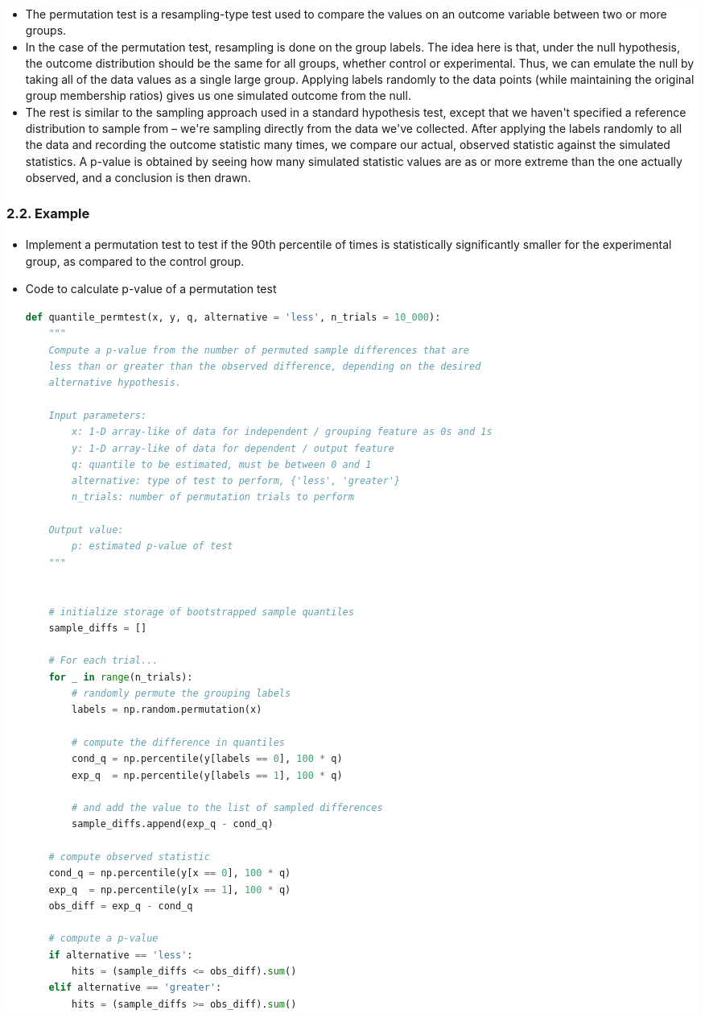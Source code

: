 - The permutation test is a resampling-type test used to compare the values on an outcome variable between two or more groups.
- In the case of the permutation test, resampling is done on the group labels. The idea here is that, under the null hypothesis, the outcome distribution should be the same for all groups, whether control or experimental. Thus, we can emulate the null by taking all of the data values as a single large group. Applying labels randomly to the data points (while maintaining the original group membership ratios) gives us one simulated outcome from the null.
- The rest is similar to the sampling approach used in a standard hypothesis test, except that we haven't specified a reference distribution to sample from – we're sampling directly from the data we've collected. After applying the labels randomly to all the data and recording the outcome statistic many times, we compare our actual, observed statistic against the simulated statistics. A p-value is obtained by seeing how many simulated statistic values are as or more extreme than the one actually observed, and a conclusion is then drawn.

### 2.2. Example

- Implement a permutation test to test if the 90th percentile of times is statistically significantly smaller for the experimental group, as compared to the control group.

- Code to calculate p-value of a permutation test

  ```python
  def quantile_permtest(x, y, q, alternative = 'less', n_trials = 10_000):
      """
      Compute a p-value from the number of permuted sample differences that are 
      less than or greater than the observed difference, depending on the desired 
      alternative hypothesis.
      
      Input parameters:
          x: 1-D array-like of data for independent / grouping feature as 0s and 1s
          y: 1-D array-like of data for dependent / output feature
          q: quantile to be estimated, must be between 0 and 1
          alternative: type of test to perform, {'less', 'greater'}
          n_trials: number of permutation trials to perform
      
      Output value:
          p: estimated p-value of test
      """
      
      
      # initialize storage of bootstrapped sample quantiles
      sample_diffs = []
      
      # For each trial...
      for _ in range(n_trials):
          # randomly permute the grouping labels
          labels = np.random.permutation(x)
          
          # compute the difference in quantiles
          cond_q = np.percentile(y[labels == 0], 100 * q)
          exp_q  = np.percentile(y[labels == 1], 100 * q)
          
          # and add the value to the list of sampled differences
          sample_diffs.append(exp_q - cond_q)
      
      # compute observed statistic
      cond_q = np.percentile(y[x == 0], 100 * q)
      exp_q  = np.percentile(y[x == 1], 100 * q)
      obs_diff = exp_q - cond_q
      
      # compute a p-value
      if alternative == 'less':
          hits = (sample_diffs <= obs_diff).sum()
      elif alternative == 'greater':
          hits = (sample_diffs >= obs_diff).sum()
  ```